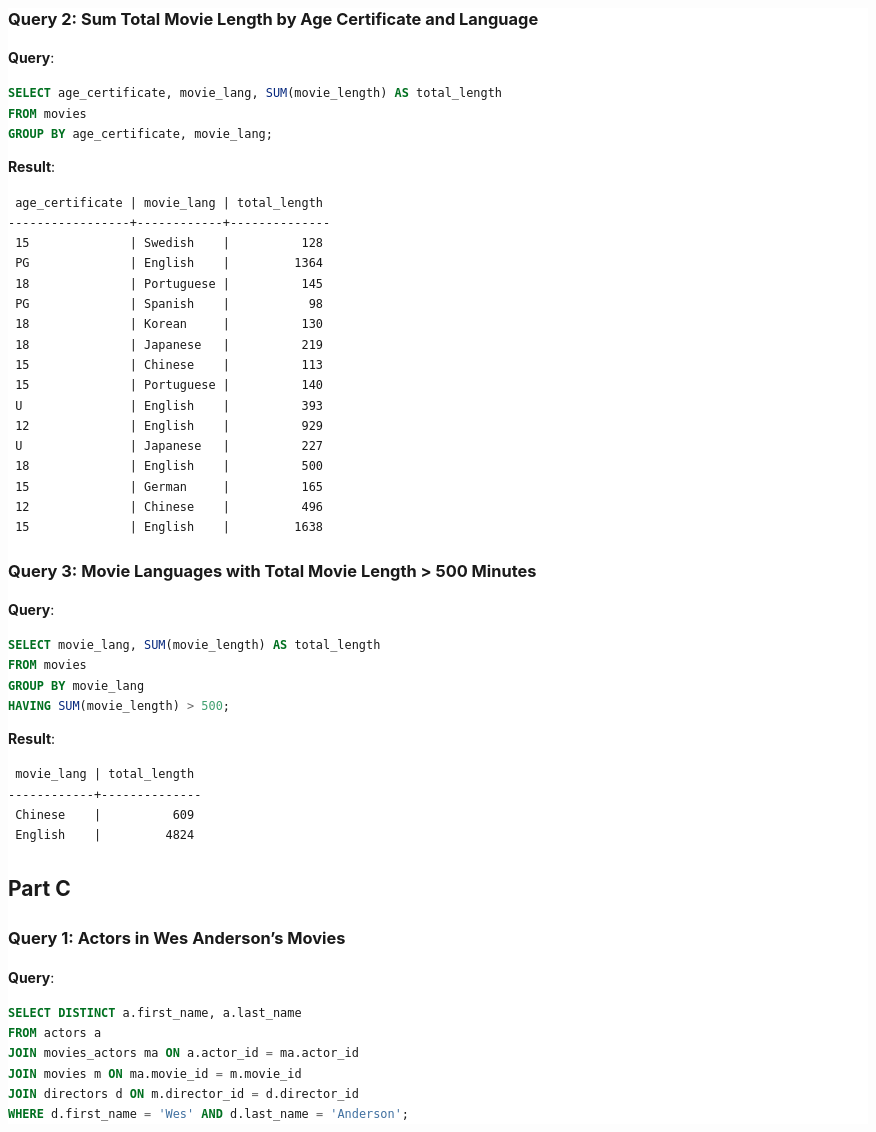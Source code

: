 ### Query 2: Sum Total Movie Length by Age Certificate and Language
**Query**:
```sql
SELECT age_certificate, movie_lang, SUM(movie_length) AS total_length
FROM movies
GROUP BY age_certificate, movie_lang;
```

**Result**:
```
 age_certificate | movie_lang | total_length 
-----------------+------------+--------------
 15              | Swedish    |          128
 PG              | English    |         1364
 18              | Portuguese |          145
 PG              | Spanish    |           98
 18              | Korean     |          130
 18              | Japanese   |          219
 15              | Chinese    |          113
 15              | Portuguese |          140
 U               | English    |          393
 12              | English    |          929
 U               | Japanese   |          227
 18              | English    |          500
 15              | German     |          165
 12              | Chinese    |          496
 15              | English    |         1638
```

### Query 3: Movie Languages with Total Movie Length > 500 Minutes
**Query**:
```sql
SELECT movie_lang, SUM(movie_length) AS total_length
FROM movies
GROUP BY movie_lang
HAVING SUM(movie_length) > 500;
```

**Result**:
```
 movie_lang | total_length 
------------+--------------
 Chinese    |          609
 English    |         4824
```

## Part C

### Query 1: Actors in Wes Anderson’s Movies
**Query**:
```sql
SELECT DISTINCT a.first_name, a.last_name
FROM actors a
JOIN movies_actors ma ON a.actor_id = ma.actor_id
JOIN movies m ON ma.movie_id = m.movie_id
JOIN directors d ON m.director_id = d.director_id
WHERE d.first_name = 'Wes' AND d.last_name = 'Anderson';
```
